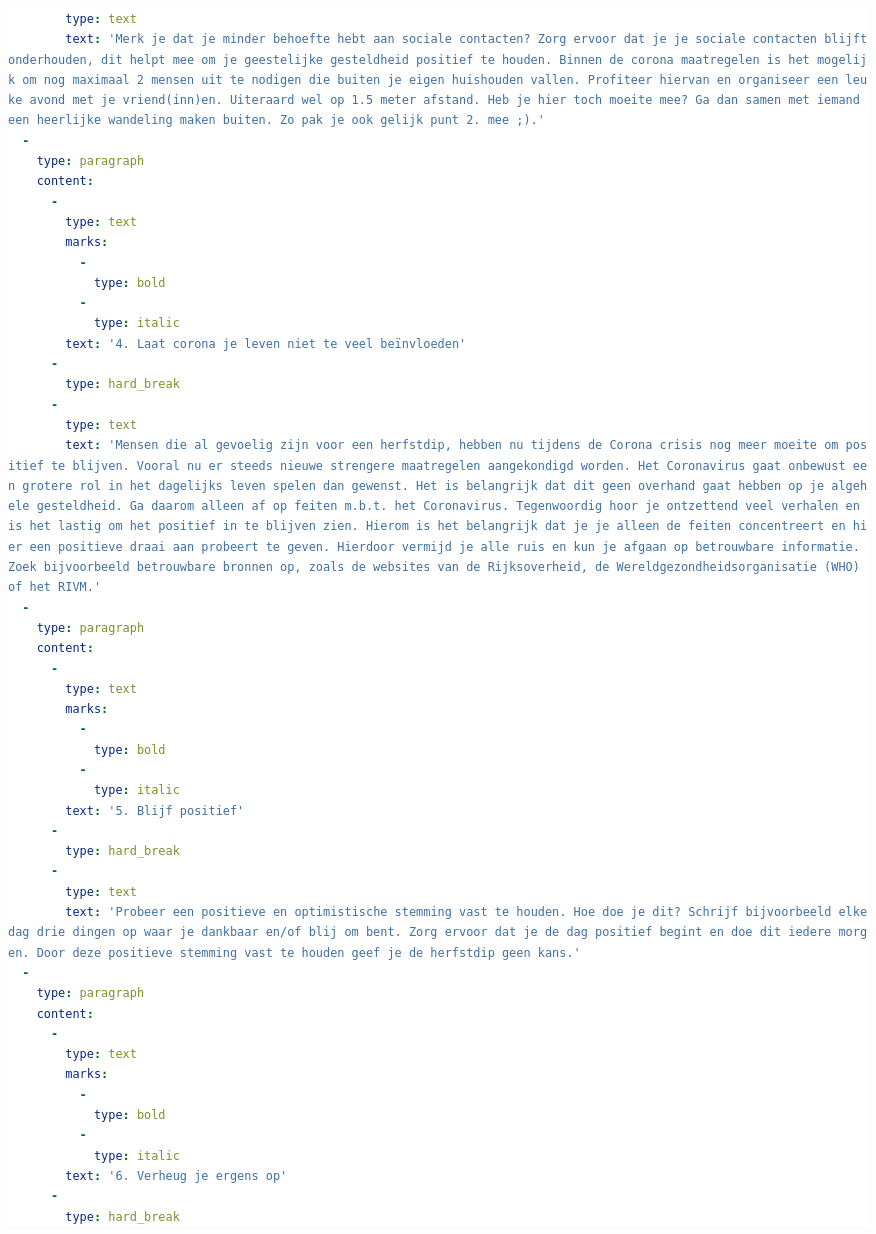 ```yaml
        type: text
        text: 'Merk je dat je minder behoefte hebt aan sociale contacten? Zorg ervoor dat je je sociale contacten blijft onderhouden, dit helpt mee om je geestelijke gesteldheid positief te houden. Binnen de corona maatregelen is het mogelijk om nog maximaal 2 mensen uit te nodigen die buiten je eigen huishouden vallen. Profiteer hiervan en organiseer een leuke avond met je vriend(inn)en. Uiteraard wel op 1.5 meter afstand. Heb je hier toch moeite mee? Ga dan samen met iemand een heerlijke wandeling maken buiten. Zo pak je ook gelijk punt 2. mee ;).'
  -
    type: paragraph
    content:
      -
        type: text
        marks:
          -
            type: bold
          -
            type: italic
        text: '4. Laat corona je leven niet te veel beïnvloeden'
      -
        type: hard_break
      -
        type: text
        text: 'Mensen die al gevoelig zijn voor een herfstdip, hebben nu tijdens de Corona crisis nog meer moeite om positief te blijven. Vooral nu er steeds nieuwe strengere maatregelen aangekondigd worden. Het Coronavirus gaat onbewust een grotere rol in het dagelijks leven spelen dan gewenst. Het is belangrijk dat dit geen overhand gaat hebben op je algehele gesteldheid. Ga daarom alleen af op feiten m.b.t. het Coronavirus. Tegenwoordig hoor je ontzettend veel verhalen en is het lastig om het positief in te blijven zien. Hierom is het belangrijk dat je je alleen de feiten concentreert en hier een positieve draai aan probeert te geven. Hierdoor vermijd je alle ruis en kun je afgaan op betrouwbare informatie. Zoek bijvoorbeeld betrouwbare bronnen op, zoals de websites van de Rijksoverheid, de Wereldgezondheidsorganisatie (WHO) of het RIVM.'
  -
    type: paragraph
    content:
      -
        type: text
        marks:
          -
            type: bold
          -
            type: italic
        text: '5. Blijf positief'
      -
        type: hard_break
      -
        type: text
        text: 'Probeer een positieve en optimistische stemming vast te houden. Hoe doe je dit? Schrijf bijvoorbeeld elke dag drie dingen op waar je dankbaar en/of blij om bent. Zorg ervoor dat je de dag positief begint en doe dit iedere morgen. Door deze positieve stemming vast te houden geef je de herfstdip geen kans.'
  -
    type: paragraph
    content:
      -
        type: text
        marks:
          -
            type: bold
          -
            type: italic
        text: '6. Verheug je ergens op'
      -
        type: hard_break
```